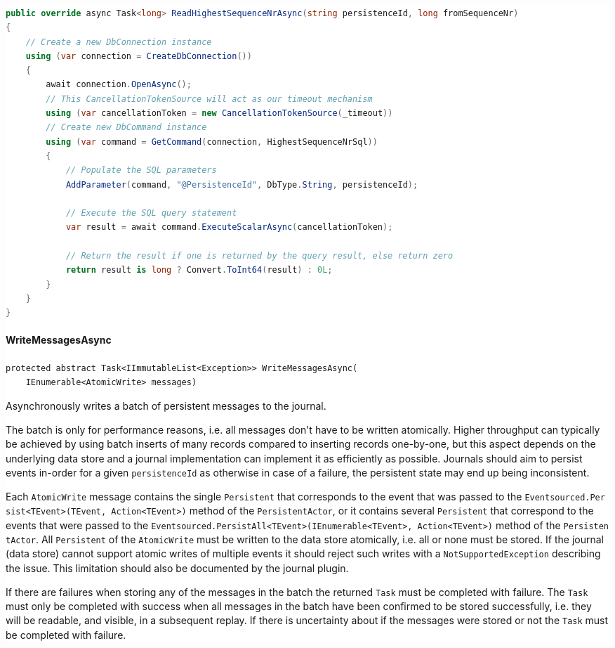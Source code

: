```c#
public override async Task<long> ReadHighestSequenceNrAsync(string persistenceId, long fromSequenceNr)
{
    // Create a new DbConnection instance
    using (var connection = CreateDbConnection())
    {
        await connection.OpenAsync();
        // This CancellationTokenSource will act as our timeout mechanism
        using (var cancellationToken = new CancellationTokenSource(_timeout))
        // Create new DbCommand instance
        using (var command = GetCommand(connection, HighestSequenceNrSql))
        {
            // Populate the SQL parameters
            AddParameter(command, "@PersistenceId", DbType.String, persistenceId);
            
            // Execute the SQL query statement
            var result = await command.ExecuteScalarAsync(cancellationToken);
            
            // Return the result if one is returned by the query result, else return zero
            return result is long ? Convert.ToInt64(result) : 0L;
        }
    }
}
```

#### WriteMessagesAsync

```
protected abstract Task<IImmutableList<Exception>> WriteMessagesAsync(
    IEnumerable<AtomicWrite> messages)
```

Asynchronously writes a batch of persistent messages to the journal.

The batch is only for performance reasons, i.e. all messages don't have to be written atomically. Higher throughput can typically be achieved by using batch inserts of many records compared to inserting records one-by-one, but this aspect depends on the underlying data store and a journal implementation can implement it as efficiently as possible. Journals should aim to persist events in-order for a given `persistenceId` as otherwise in case of a failure, the persistent state may end up being inconsistent.

Each `AtomicWrite` message contains the single `Persistent` that corresponds to the event that was passed to the `Eventsourced.Persist<TEvent>(TEvent, Action<TEvent>)` method of the `PersistentActor`, or it contains several `Persistent` that correspond to the events that were passed to the `Eventsourced.PersistAll<TEvent>(IEnumerable<TEvent>, Action<TEvent>)` method of the `PersistentActor`. All `Persistent` of the `AtomicWrite` must be written to the data store atomically, i.e. all or none must be stored. If the journal (data store) cannot support atomic writes of multiple events it should reject such writes with a `NotSupportedException` describing the issue. This limitation should also be documented by the journal plugin.

If there are failures when storing any of the messages in the batch the returned `Task` must be completed with failure. The `Task` must only be completed with success when all messages in the batch have been confirmed to be stored successfully, i.e. they will be readable, and visible, in a subsequent replay. If there is uncertainty about if the messages were stored or not the `Task` must be completed with failure.
